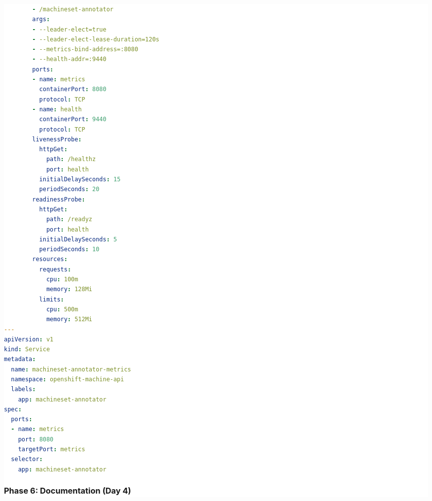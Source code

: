 ```yaml
        - /machineset-annotator
        args:
        - --leader-elect=true
        - --leader-elect-lease-duration=120s
        - --metrics-bind-address=:8080
        - --health-addr=:9440
        ports:
        - name: metrics
          containerPort: 8080
          protocol: TCP
        - name: health
          containerPort: 9440
          protocol: TCP
        livenessProbe:
          httpGet:
            path: /healthz
            port: health
          initialDelaySeconds: 15
          periodSeconds: 20
        readinessProbe:
          httpGet:
            path: /readyz
            port: health
          initialDelaySeconds: 5
          periodSeconds: 10
        resources:
          requests:
            cpu: 100m
            memory: 128Mi
          limits:
            cpu: 500m
            memory: 512Mi
---
apiVersion: v1
kind: Service
metadata:
  name: machineset-annotator-metrics
  namespace: openshift-machine-api
  labels:
    app: machineset-annotator
spec:
  ports:
  - name: metrics
    port: 8080
    targetPort: metrics
  selector:
    app: machineset-annotator
```

### Phase 6: Documentation (Day 4)
